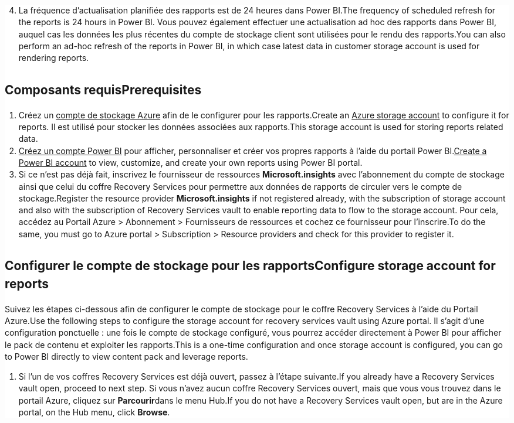 4. <span data-ttu-id="0656e-111">La fréquence d’actualisation planifiée des rapports est de 24 heures dans Power BI.</span><span class="sxs-lookup"><span data-stu-id="0656e-111">The frequency of scheduled refresh for the reports is 24 hours in Power BI.</span></span> <span data-ttu-id="0656e-112">Vous pouvez également effectuer une actualisation ad hoc des rapports dans Power BI, auquel cas les données les plus récentes du compte de stockage client sont utilisées pour le rendu des rapports.</span><span class="sxs-lookup"><span data-stu-id="0656e-112">You can also perform an ad-hoc refresh of the reports in Power BI, in which case latest data in customer storage account is used for rendering reports.</span></span> 

## <a name="prerequisites"></a><span data-ttu-id="0656e-113">Composants requis</span><span class="sxs-lookup"><span data-stu-id="0656e-113">Prerequisites</span></span>
1. <span data-ttu-id="0656e-114">Créez un [compte de stockage Azure](../storage/common/storage-create-storage-account.md#create-a-storage-account) afin de le configurer pour les rapports.</span><span class="sxs-lookup"><span data-stu-id="0656e-114">Create an [Azure storage account](../storage/common/storage-create-storage-account.md#create-a-storage-account) to configure it for reports.</span></span> <span data-ttu-id="0656e-115">Il est utilisé pour stocker les données associées aux rapports.</span><span class="sxs-lookup"><span data-stu-id="0656e-115">This storage account is used for storing reports related data.</span></span>
2. <span data-ttu-id="0656e-116">[Créez un compte Power BI](https://powerbi.microsoft.com/landing/signin/) pour afficher, personnaliser et créer vos propres rapports à l’aide du portail Power BI.</span><span class="sxs-lookup"><span data-stu-id="0656e-116">[Create a Power BI account](https://powerbi.microsoft.com/landing/signin/) to view, customize, and create your own reports using Power BI portal.</span></span>
3. <span data-ttu-id="0656e-117">Si ce n’est pas déjà fait, inscrivez le fournisseur de ressources **Microsoft.insights** avec l’abonnement du compte de stockage ainsi que celui du coffre Recovery Services pour permettre aux données de rapports de circuler vers le compte de stockage.</span><span class="sxs-lookup"><span data-stu-id="0656e-117">Register the resource provider **Microsoft.insights** if not registered already, with the subscription of storage account and also with the subscription of Recovery Services vault to enable reporting data to flow to the storage account.</span></span> <span data-ttu-id="0656e-118">Pour cela, accédez au Portail Azure > Abonnement > Fournisseurs de ressources et cochez ce fournisseur pour l’inscrire.</span><span class="sxs-lookup"><span data-stu-id="0656e-118">To do the same, you must go to Azure portal > Subscription > Resource providers and check for this provider to register it.</span></span> 

## <a name="configure-storage-account-for-reports"></a><span data-ttu-id="0656e-119">Configurer le compte de stockage pour les rapports</span><span class="sxs-lookup"><span data-stu-id="0656e-119">Configure storage account for reports</span></span>
<span data-ttu-id="0656e-120">Suivez les étapes ci-dessous afin de configurer le compte de stockage pour le coffre Recovery Services à l’aide du Portail Azure.</span><span class="sxs-lookup"><span data-stu-id="0656e-120">Use the following steps to configure the storage account for recovery services vault using Azure portal.</span></span> <span data-ttu-id="0656e-121">Il s’agit d’une configuration ponctuelle : une fois le compte de stockage configuré, vous pourrez accéder directement à Power BI pour afficher le pack de contenu et exploiter les rapports.</span><span class="sxs-lookup"><span data-stu-id="0656e-121">This is a one-time configuration and once storage account is configured, you can go to Power BI directly to view content pack and leverage reports.</span></span>
1. <span data-ttu-id="0656e-122">Si l’un de vos coffres Recovery Services est déjà ouvert, passez à l’étape suivante.</span><span class="sxs-lookup"><span data-stu-id="0656e-122">If you already have a Recovery Services vault open, proceed to next step.</span></span> <span data-ttu-id="0656e-123">Si vous n’avez aucun coffre Recovery Services ouvert, mais que vous vous trouvez dans le portail Azure, cliquez sur **Parcourir**dans le menu Hub.</span><span class="sxs-lookup"><span data-stu-id="0656e-123">If you do not have a Recovery Services vault open, but are in the Azure portal, on the Hub menu, click **Browse**.</span></span>

